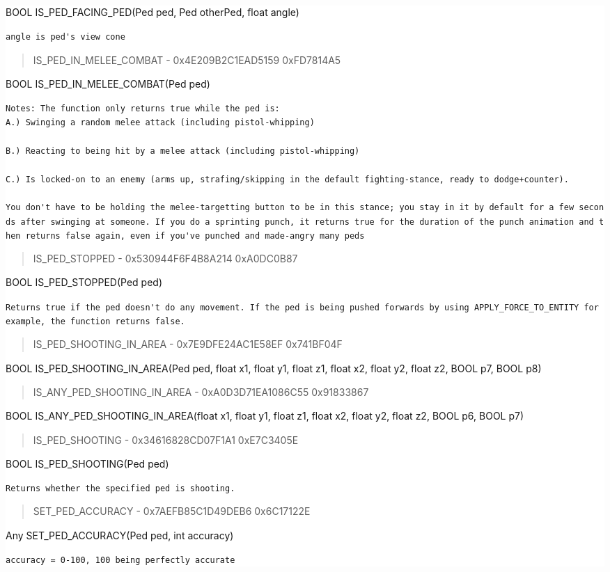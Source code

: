 BOOL IS_PED_FACING_PED(Ped ped, Ped otherPed, float angle)

```
angle is ped's view cone
```

> IS_PED_IN_MELEE_COMBAT - 0x4E209B2C1EAD5159 0xFD7814A5

BOOL IS_PED_IN_MELEE_COMBAT(Ped ped)

```
Notes: The function only returns true while the ped is: 
A.) Swinging a random melee attack (including pistol-whipping)

B.) Reacting to being hit by a melee attack (including pistol-whipping)

C.) Is locked-on to an enemy (arms up, strafing/skipping in the default fighting-stance, ready to dodge+counter). 

You don't have to be holding the melee-targetting button to be in this stance; you stay in it by default for a few seconds after swinging at someone. If you do a sprinting punch, it returns true for the duration of the punch animation and then returns false again, even if you've punched and made-angry many peds
```

> IS_PED_STOPPED - 0x530944F6F4B8A214 0xA0DC0B87

BOOL IS_PED_STOPPED(Ped ped)

```
Returns true if the ped doesn't do any movement. If the ped is being pushed forwards by using APPLY_FORCE_TO_ENTITY for example, the function returns false.
```

> IS_PED_SHOOTING_IN_AREA - 0x7E9DFE24AC1E58EF 0x741BF04F

BOOL IS_PED_SHOOTING_IN_AREA(Ped ped, float x1, float y1, float z1, float x2, float y2, float z2, BOOL p7, BOOL p8)



> IS_ANY_PED_SHOOTING_IN_AREA - 0xA0D3D71EA1086C55 0x91833867

BOOL IS_ANY_PED_SHOOTING_IN_AREA(float x1, float y1, float z1, float x2, float y2, float z2, BOOL p6, BOOL p7)



> IS_PED_SHOOTING - 0x34616828CD07F1A1 0xE7C3405E

BOOL IS_PED_SHOOTING(Ped ped)

```
Returns whether the specified ped is shooting.
```

> SET_PED_ACCURACY - 0x7AEFB85C1D49DEB6 0x6C17122E

Any SET_PED_ACCURACY(Ped ped, int accuracy)

```
accuracy = 0-100, 100 being perfectly accurate
```
